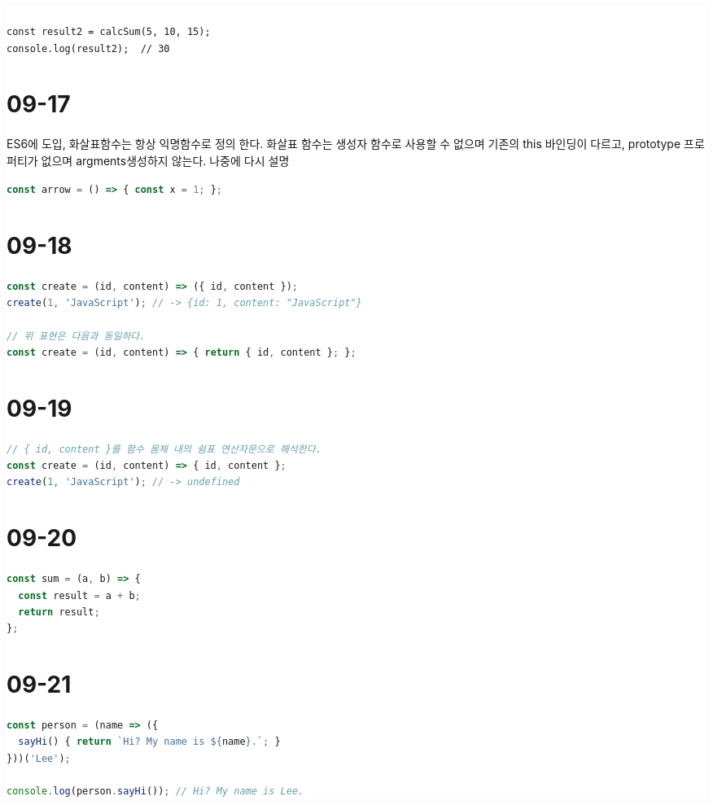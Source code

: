 ```

const result2 = calcSum(5, 10, 15);
console.log(result2);  // 30
```

# 09-17
ES6에 도입, 화살표함수는 항상 익명함수로 정의 한다. 
화살표 함수는 생성자 함수로 사용할 수 없으며 
기존의 this 바인딩이 다르고, prototype 프로퍼티가 없으며 argments생성하지 않는다. 
나중에 다시 설명

```javascript
const arrow = () => { const x = 1; };
```

# 09-18

```javascript
const create = (id, content) => ({ id, content });
create(1, 'JavaScript'); // -> {id: 1, content: "JavaScript"}

// 위 표현은 다음과 동일하다.
const create = (id, content) => { return { id, content }; };
```

# 09-19

```javascript
// { id, content }를 함수 몸체 내의 쉼표 연산자문으로 해석한다.
const create = (id, content) => { id, content };
create(1, 'JavaScript'); // -> undefined
```

# 09-20

```javascript
const sum = (a, b) => {
  const result = a + b;
  return result;
};
```

# 09-21

```javascript
const person = (name => ({
  sayHi() { return `Hi? My name is ${name}.`; }
}))('Lee');

console.log(person.sayHi()); // Hi? My name is Lee.
```
